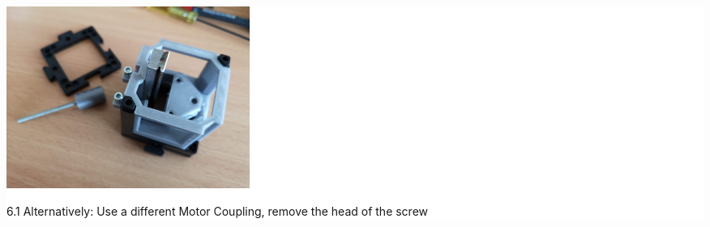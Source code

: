 <img src="./IMAGES/Zstage_5.jpg" width="300">
</p>

6.1 Alternatively: Use a different Motor Coupling, remove the head of the screw
<p align="center">